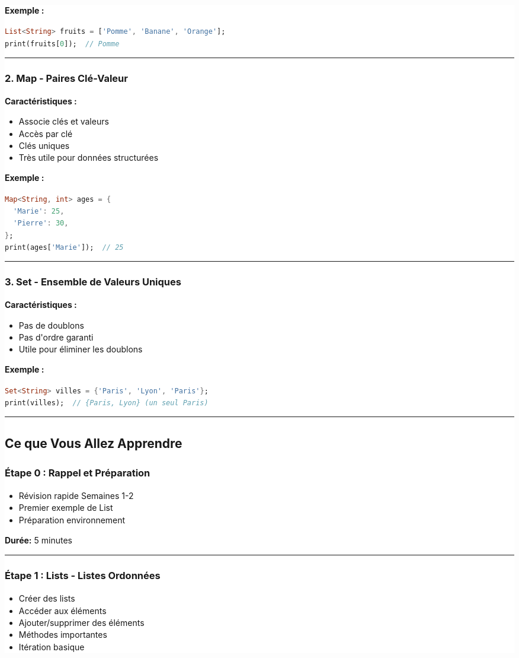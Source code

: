 **Exemple :**
```dart
List<String> fruits = ['Pomme', 'Banane', 'Orange'];
print(fruits[0]);  // Pomme
```

---

### 2. Map - Paires Clé-Valeur

**Caractéristiques :**
- Associe clés et valeurs
- Accès par clé
- Clés uniques
- Très utile pour données structurées

**Exemple :**
```dart
Map<String, int> ages = {
  'Marie': 25,
  'Pierre': 30,
};
print(ages['Marie']);  // 25
```

---

### 3. Set - Ensemble de Valeurs Uniques

**Caractéristiques :**
- Pas de doublons
- Pas d'ordre garanti
- Utile pour éliminer les doublons

**Exemple :**
```dart
Set<String> villes = {'Paris', 'Lyon', 'Paris'};
print(villes);  // {Paris, Lyon} (un seul Paris)
```

---

## Ce que Vous Allez Apprendre

### Étape 0 : Rappel et Préparation
- Révision rapide Semaines 1-2
- Premier exemple de List
- Préparation environnement

**Durée:** 5 minutes

---

### Étape 1 : Lists - Listes Ordonnées
- Créer des lists
- Accéder aux éléments
- Ajouter/supprimer des éléments
- Méthodes importantes
- Itération basique
